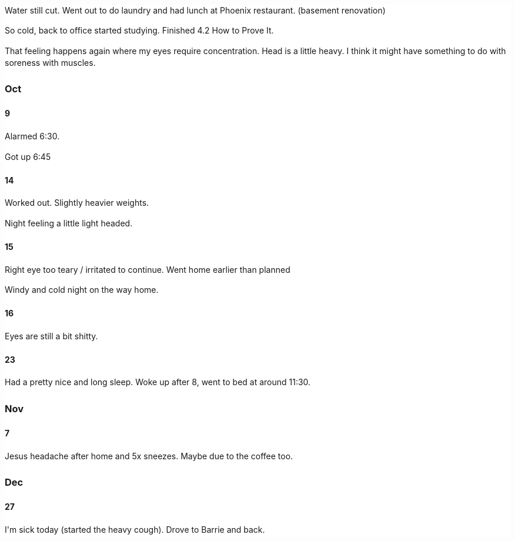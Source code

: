 Water still cut. Went out to do laundry and had lunch at Phoenix restaurant. (basement renovation)

So cold, back to office started studying. Finished 4.2 How to Prove It.

That feeling happens again where my eyes require concentration. Head is a little
heavy. I think it might have something to do with soreness with muscles.

### Oct
#### 9
Alarmed 6:30.

Got up 6:45

#### 14
Worked out. Slightly heavier weights.

Night feeling a little light headed.

#### 15
Right eye too teary / irritated to continue. Went home earlier than planned

Windy and cold night on the way home.

#### 16
Eyes are still a bit shitty.

#### 23
Had a pretty nice and long sleep. Woke up after 8, went to bed at around 11:30.

### Nov
#### 7
Jesus headache after home and 5x sneezes. Maybe due to the coffee too.

### Dec
#### 27
I'm sick today (started the heavy cough). Drove to Barrie and back.